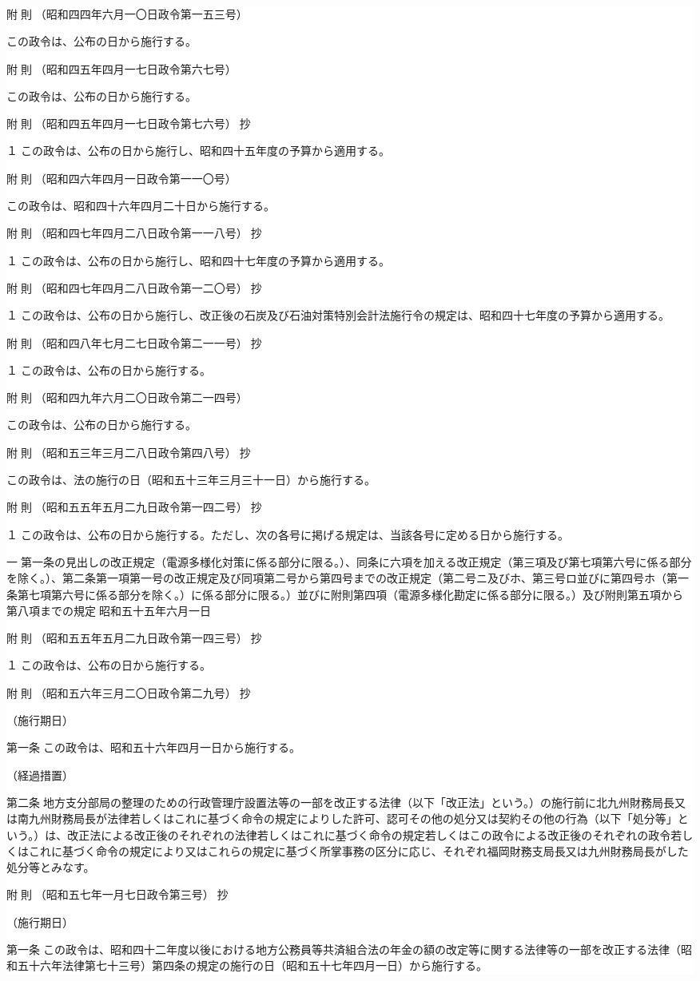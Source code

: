 附 則 （昭和四四年六月一〇日政令第一五三号）

この政令は、公布の日から施行する。

附 則 （昭和四五年四月一七日政令第六七号）

この政令は、公布の日から施行する。

附 則 （昭和四五年四月一七日政令第七六号） 抄

１ この政令は、公布の日から施行し、昭和四十五年度の予算から適用する。

附 則 （昭和四六年四月一日政令第一一〇号）

この政令は、昭和四十六年四月二十日から施行する。

附 則 （昭和四七年四月二八日政令第一一八号） 抄

１ この政令は、公布の日から施行し、昭和四十七年度の予算から適用する。

附 則 （昭和四七年四月二八日政令第一二〇号） 抄

１ この政令は、公布の日から施行し、改正後の石炭及び石油対策特別会計法施行令の規定は、昭和四十七年度の予算から適用する。

附 則 （昭和四八年七月二七日政令第二一一号） 抄

１ この政令は、公布の日から施行する。

附 則 （昭和四九年六月二〇日政令第二一四号）

この政令は、公布の日から施行する。

附 則 （昭和五三年三月二八日政令第四八号） 抄

この政令は、法の施行の日（昭和五十三年三月三十一日）から施行する。

附 則 （昭和五五年五月二九日政令第一四二号） 抄

１ この政令は、公布の日から施行する。ただし、次の各号に掲げる規定は、当該各号に定める日から施行する。

一 第一条の見出しの改正規定（電源多様化対策に係る部分に限る。）、同条に六項を加える改正規定（第三項及び第七項第六号に係る部分を除く。）、第二条第一項第一号の改正規定及び同項第二号から第四号までの改正規定（第二号ニ及びホ、第三号ロ並びに第四号ホ（第一条第七項第六号に係る部分を除く。）に係る部分に限る。）並びに附則第四項（電源多様化勘定に係る部分に限る。）及び附則第五項から第八項までの規定 昭和五十五年六月一日

附 則 （昭和五五年五月二九日政令第一四三号） 抄

１ この政令は、公布の日から施行する。

附 則 （昭和五六年三月二〇日政令第二九号） 抄

（施行期日）

第一条 この政令は、昭和五十六年四月一日から施行する。

（経過措置）

第二条 地方支分部局の整理のための行政管理庁設置法等の一部を改正する法律（以下「改正法」という。）の施行前に北九州財務局長又は南九州財務局長が法律若しくはこれに基づく命令の規定によりした許可、認可その他の処分又は契約その他の行為（以下「処分等」という。）は、改正法による改正後のそれぞれの法律若しくはこれに基づく命令の規定若しくはこの政令による改正後のそれぞれの政令若しくはこれに基づく命令の規定により又はこれらの規定に基づく所掌事務の区分に応じ、それぞれ福岡財務支局長又は九州財務局長がした処分等とみなす。

附 則 （昭和五七年一月七日政令第三号） 抄

（施行期日）

第一条 この政令は、昭和四十二年度以後における地方公務員等共済組合法の年金の額の改定等に関する法律等の一部を改正する法律（昭和五十六年法律第七十三号）第四条の規定の施行の日（昭和五十七年四月一日）から施行する。
